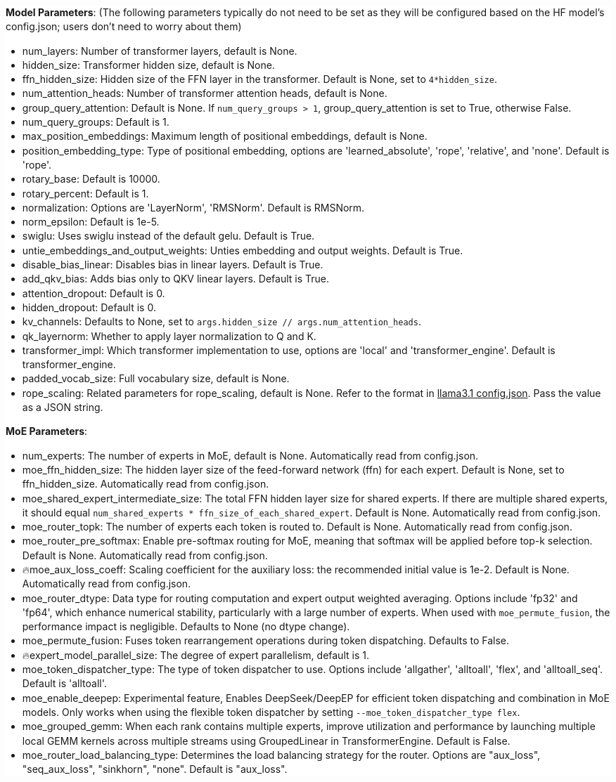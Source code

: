 **Model Parameters**: (The following parameters typically do not need to be set as they will be configured based on the HF model’s config.json; users don’t need to worry about them)

- num_layers: Number of transformer layers, default is None.
- hidden_size: Transformer hidden size, default is None.
- ffn_hidden_size: Hidden size of the FFN layer in the transformer. Default is None, set to `4*hidden_size`.
- num_attention_heads: Number of transformer attention heads, default is None.
- group_query_attention: Default is None. If `num_query_groups > 1`, group_query_attention is set to True, otherwise False.
- num_query_groups: Default is 1.
- max_position_embeddings: Maximum length of positional embeddings, default is None.
- position_embedding_type: Type of positional embedding, options are 'learned_absolute', 'rope', 'relative', and 'none'. Default is 'rope'.
- rotary_base: Default is 10000.
- rotary_percent: Default is 1.
- normalization: Options are 'LayerNorm', 'RMSNorm'. Default is RMSNorm.
- norm_epsilon: Default is 1e-5.
- swiglu: Uses swiglu instead of the default gelu. Default is True.
- untie_embeddings_and_output_weights: Unties embedding and output weights. Default is True.
- disable_bias_linear: Disables bias in linear layers. Default is True.
- add_qkv_bias: Adds bias only to QKV linear layers. Default is True.
- attention_dropout: Default is 0.
- hidden_dropout: Default is 0.
- kv_channels: Defaults to None, set to `args.hidden_size // args.num_attention_heads`.
- qk_layernorm: Whether to apply layer normalization to Q and K.
- transformer_impl: Which transformer implementation to use, options are 'local' and 'transformer_engine'. Default is transformer_engine.
- padded_vocab_size: Full vocabulary size, default is None.
- rope_scaling: Related parameters for rope_scaling, default is None. Refer to the format in [llama3.1 config.json](https://modelscope.cn/models/LLM-Research/Meta-Llama-3.1-8B-Instruct/file/view/master?fileName=config.json&status=1). Pass the value as a JSON string.


**MoE Parameters**:

- num_experts: The number of experts in MoE, default is None. Automatically read from config.json.
- moe_ffn_hidden_size: The hidden layer size of the feed-forward network (ffn) for each expert. Default is None, set to ffn_hidden_size. Automatically read from config.json.
- moe_shared_expert_intermediate_size: The total FFN hidden layer size for shared experts. If there are multiple shared experts, it should equal `num_shared_experts * ffn_size_of_each_shared_expert`. Default is None. Automatically read from config.json.
- moe_router_topk: The number of experts each token is routed to. Default is None. Automatically read from config.json.
- moe_router_pre_softmax: Enable pre-softmax routing for MoE, meaning that softmax will be applied before top-k selection. Default is None. Automatically read from config.json.
- 🔥moe_aux_loss_coeff: Scaling coefficient for the auxiliary loss: the recommended initial value is 1e-2. Default is None. Automatically read from config.json.
- moe_router_dtype: Data type for routing computation and expert output weighted averaging. Options include 'fp32' and 'fp64', which enhance numerical stability, particularly with a large number of experts. When used with `moe_permute_fusion`, the performance impact is negligible. Defaults to None (no dtype change).
- moe_permute_fusion: Fuses token rearrangement operations during token dispatching. Defaults to False.
- 🔥expert_model_parallel_size: The degree of expert parallelism, default is 1.
- moe_token_dispatcher_type: The type of token dispatcher to use. Options include 'allgather', 'alltoall', 'flex', and 'alltoall_seq'. Default is 'alltoall'.
- moe_enable_deepep: Experimental feature, Enables DeepSeek/DeepEP for efficient token dispatching and combination in MoE models. Only works when using the flexible token dispatcher by setting `--moe_token_dispatcher_type flex`.
- moe_grouped_gemm: When each rank contains multiple experts, improve utilization and performance by launching multiple local GEMM kernels across multiple streams using GroupedLinear in TransformerEngine. Default is False.
- moe_router_load_balancing_type: Determines the load balancing strategy for the router. Options are "aux_loss", "seq_aux_loss", "sinkhorn", "none". Default is "aux_loss".